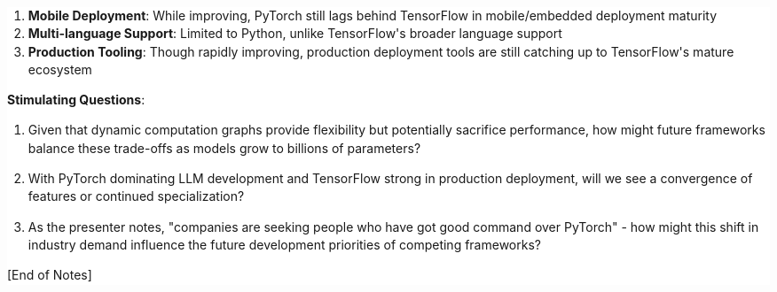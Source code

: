1. **Mobile Deployment**: While improving, PyTorch still lags behind TensorFlow in mobile/embedded deployment maturity
2. **Multi-language Support**: Limited to Python, unlike TensorFlow's broader language support
3. **Production Tooling**: Though rapidly improving, production deployment tools are still catching up to TensorFlow's mature ecosystem

**Stimulating Questions**:

1. Given that dynamic computation graphs provide flexibility but potentially sacrifice performance, how might future frameworks balance these trade-offs as models grow to billions of parameters?

2. With PyTorch dominating LLM development and TensorFlow strong in production deployment, will we see a convergence of features or continued specialization?

3. As the presenter notes, "companies are seeking people who have got good command over PyTorch" - how might this shift in industry demand influence the future development priorities of competing frameworks?

[End of Notes]